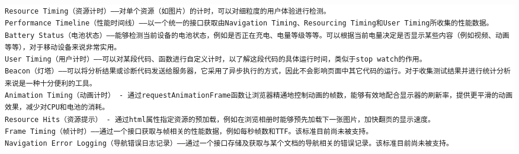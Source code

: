     Resource Timing（资源计时）——对单个资源（如图片）的计时，可以对细粒度的用户体验进行检测。
    Performance Timeline（性能时间线）——以一个统一的接口获取由Navigation Timing、Resourcing Timing和User Timing所收集的性能数据。
    Battery Status（电池状态）——能够检测当前设备的电池状态，例如是否正在充电、电量等级等等。可以根据当前电量决定是否显示某些内容（例如视频、动画等等），对于移动设备来说非常实用。
    User Timing（用户计时）——可以对某段代码、函数进行自定义计时，以了解这段代码的具体运行时间，类似于stop watch的作用。
    Beacon（灯塔）——可以将分析结果或诊断代码发送给服务器，它采用了异步执行的方式，因此不会影响页面中其它代码的运行。对于收集测试结果并进行统计分析来说是一种十分便利的工具。
    Animation Timing（动画计时） - 通过requestAnimationFrame函数让浏览器精通地控制动画的帧数，能够有效地配合显示器的刷新率，提供更平滑的动画效果，减少对CPU和电池的消耗。
    Resource Hits（资源提示） - 通过html属性指定资源的预加载，例如在浏览相册时能够预先加载下一张图片，加快翻页的显示速度。
    Frame Timing（帧计时）——通过一个接口获取与帧相关的性能数据，例如每秒帧数和TTF。该标准目前尚未被支持。
    Navigation Error Logging（导航错误日志记录）——通过一个接口存储及获取与某个文档的导航相关的错误记录。该标准目前尚未被支持。
